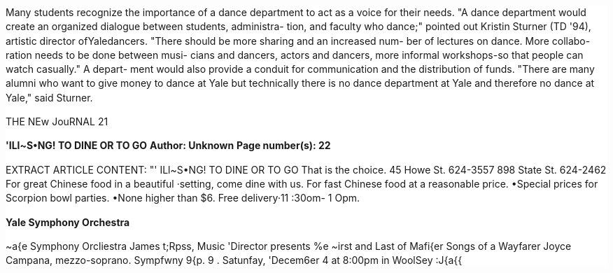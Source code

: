 Many students recognize the 
importance of a dance department to 
act as a voice for their needs. "A dance 
department would create an organized 
dialogue between students, administra-
tion, and faculty who dance;" pointed 
out Kristin Sturner (TD '94), artistic 
director ofYaledancers. "There should 
be more sharing and an increased num-
ber of lectures on dance. More collabo-
ration needs to be done between musi-
cians and dancers, actors and dancers, 
more informal workshops-so that 
people can watch casually." A depart-
ment would also provide a conduit for 
communication and the distribution of 
funds. "There are many alumni who 
want to give money to dance at Yale 
but technically there is no dance 
department at Yale and therefore no 
dance at Yale," said Sturner. 

THE NEw JouRNAL 21 



**'ILl~S•NG! TO DINE OR TO GO**
**Author: Unknown**
**Page number(s): 22**

EXTRACT ARTICLE CONTENT:
"' ILl~S•NG! 
TO DINE 
OR 
TO GO 
That is the choice. 
45 Howe St. 624-3557 
898 State St. 624-2462 
For great Chinese food in a beautiful 
·setting, come dine with us. 
For fast Chinese food at a 
reasonable price. 
•Special prices for Scorpion bowl 
parties. 
•None higher than $6. 
Free delivery·11 :30om- 1 Opm.


**Yale Symphony Orchestra**

~a{e Symphony Orcliestra 
James t;Rpss, Music 'Director 
presents 
%e ~irst and Last of Mafi{er 
Songs of a Wayfarer 
Joyce Campana, mezzo-soprano. 
Sympfwny 9\{p. 9 
. 
Satunfay, 'Decem6er 4 at 8:00pm in WoolSey :J{a{{
